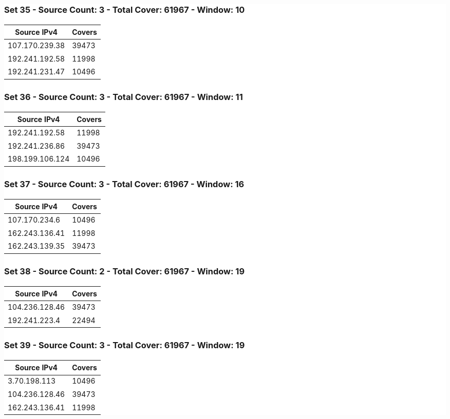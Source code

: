 ### Set 35 - Source Count: 3 - Total Cover: 61967 - Window: 10

| Source IPv4 | Covers |
| --- | --- |
| 107.170.239.38 | 39473 |
| 192.241.192.58 | 11998 |
| 192.241.231.47 | 10496 |

### Set 36 - Source Count: 3 - Total Cover: 61967 - Window: 11

| Source IPv4 | Covers |
| --- | --- |
| 192.241.192.58 | 11998 |
| 192.241.236.86 | 39473 |
| 198.199.106.124 | 10496 |

### Set 37 - Source Count: 3 - Total Cover: 61967 - Window: 16

| Source IPv4 | Covers |
| --- | --- |
| 107.170.234.6 | 10496 |
| 162.243.136.41 | 11998 |
| 162.243.139.35 | 39473 |

### Set 38 - Source Count: 2 - Total Cover: 61967 - Window: 19

| Source IPv4 | Covers |
| --- | --- |
| 104.236.128.46 | 39473 |
| 192.241.223.4 | 22494 |

### Set 39 - Source Count: 3 - Total Cover: 61967 - Window: 19

| Source IPv4 | Covers |
| --- | --- |
| 3.70.198.113 | 10496 |
| 104.236.128.46 | 39473 |
| 162.243.136.41 | 11998 |
